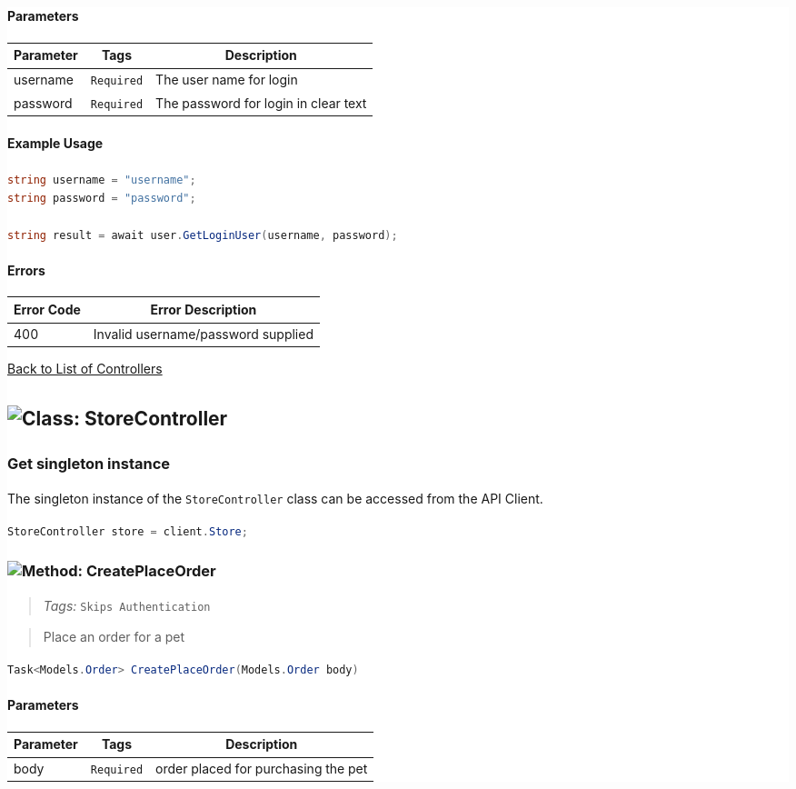 #### Parameters

| Parameter | Tags | Description |
|-----------|------|-------------|
| username |  ``` Required ```  | The user name for login |
| password |  ``` Required ```  | The password for login in clear text |


#### Example Usage

```csharp
string username = "username";
string password = "password";

string result = await user.GetLoginUser(username, password);

```

#### Errors

| Error Code | Error Description |
|------------|-------------------|
| 400 | Invalid username/password supplied |


[Back to List of Controllers](#list_of_controllers)

## <a name="store_controller"></a>![Class: ](https://apidocs.io/img/class.png "SwaggerPetstore.PCL.Controllers.StoreController") StoreController

### Get singleton instance

The singleton instance of the ``` StoreController ``` class can be accessed from the API Client.

```csharp
StoreController store = client.Store;
```

### <a name="create_place_order"></a>![Method: ](https://apidocs.io/img/method.png "SwaggerPetstore.PCL.Controllers.StoreController.CreatePlaceOrder") CreatePlaceOrder

> *Tags:*  ``` Skips Authentication ``` 

> Place an order for a pet


```csharp
Task<Models.Order> CreatePlaceOrder(Models.Order body)
```

#### Parameters

| Parameter | Tags | Description |
|-----------|------|-------------|
| body |  ``` Required ```  | order placed for purchasing the pet |

